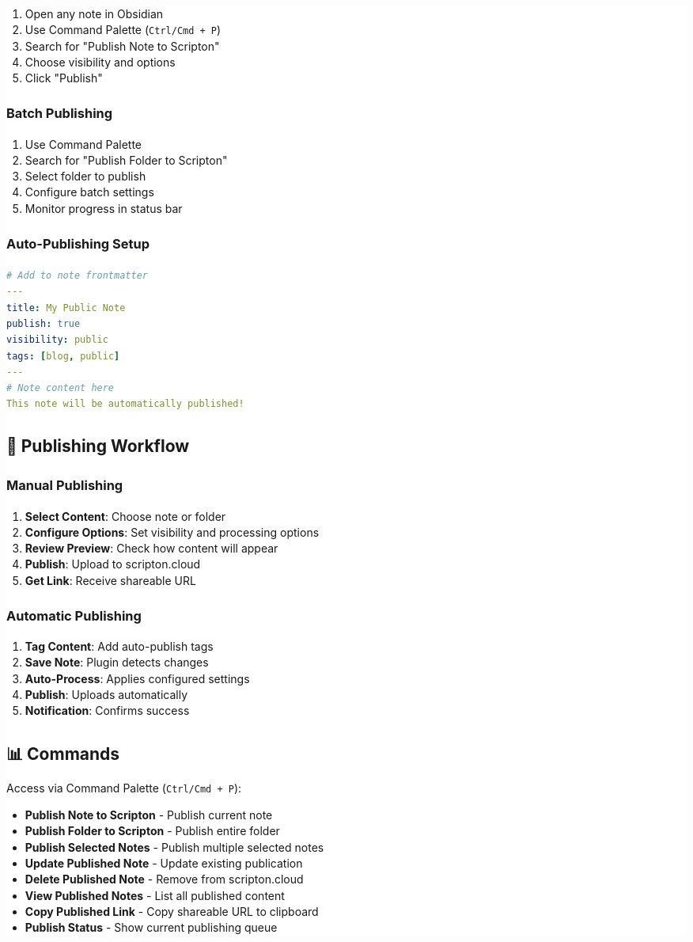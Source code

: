 1. Open any note in Obsidian
2. Use Command Palette (`Ctrl/Cmd + P`)
3. Search for "Publish Note to Scripton"
4. Choose visibility and options
5. Click "Publish"

### Batch Publishing

1. Use Command Palette
2. Search for "Publish Folder to Scripton"
3. Select folder to publish
4. Configure batch settings
5. Monitor progress in status bar

### Auto-Publishing Setup

```yaml
# Add to note frontmatter
---
title: My Public Note
publish: true
visibility: public
tags: [blog, public]
---
# Note content here
This note will be automatically published!
```

## 🔄 Publishing Workflow

### Manual Publishing

1. **Select Content**: Choose note or folder
2. **Configure Options**: Set visibility and processing options
3. **Review Preview**: Check how content will appear
4. **Publish**: Upload to scripton.cloud
5. **Get Link**: Receive shareable URL

### Automatic Publishing

1. **Tag Content**: Add auto-publish tags
2. **Save Note**: Plugin detects changes
3. **Auto-Process**: Applies configured settings
4. **Publish**: Uploads automatically
5. **Notification**: Confirms success

## 📊 Commands

Access via Command Palette (`Ctrl/Cmd + P`):

- **Publish Note to Scripton** - Publish current note
- **Publish Folder to Scripton** - Publish entire folder
- **Publish Selected Notes** - Publish multiple selected notes
- **Update Published Note** - Update existing publication
- **Delete Published Note** - Remove from scripton.cloud
- **View Published Notes** - List all published content
- **Copy Published Link** - Copy shareable URL to clipboard
- **Publish Status** - Show current publishing queue
